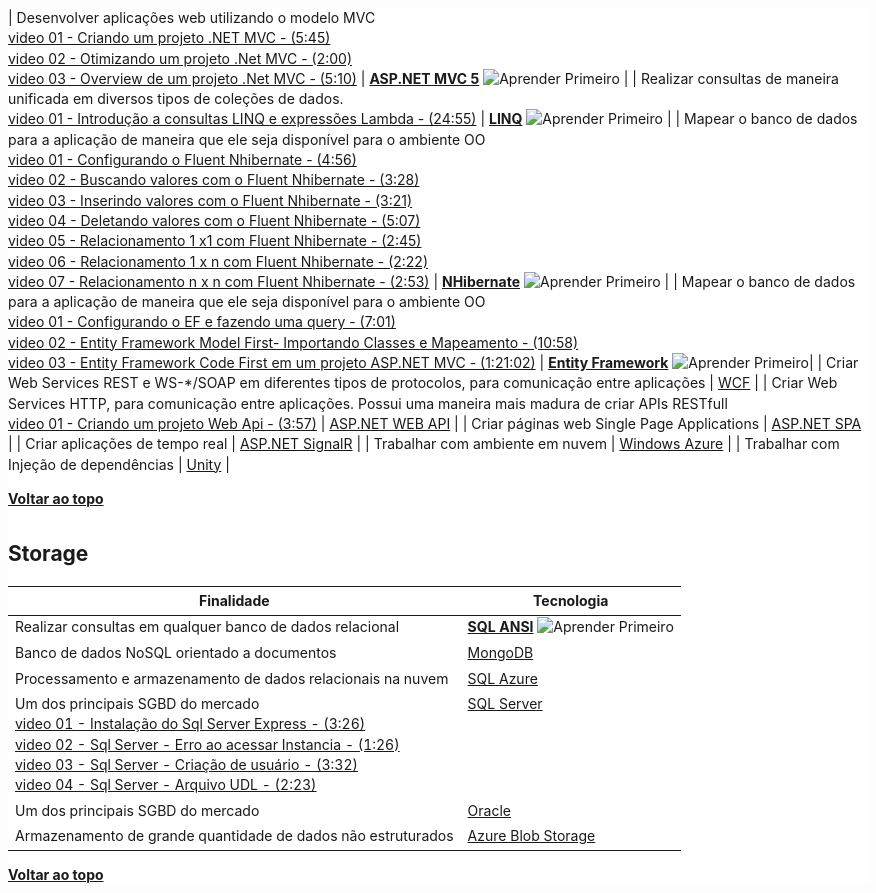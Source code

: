 | Desenvolver aplicações web utilizando o modelo MVC <br>[video 01 - Criando um projeto .NET MVC - (5:45)](https://www.youtube.com/watch?v=d5Gmp8YIhwE) <br>[video 02 - Otimizando um projeto .Net MVC - (2:00)](https://www.youtube.com/watch?v=4-OKLt_VMMU) <br>[video 03 - Overview de um projeto .Net  MVC - (5:10)](https://www.youtube.com/watch?v=5GBfN9l51gI)   | [**ASP.NET MVC 5**](http://www.asp.net/mvc)  ![Aprender Primeiro](https://raw.githubusercontent.com/cleytonferrari/comecandodozero/master/assets/first.png)  |
| Realizar consultas de maneira unificada em diversos tipos de coleções de dados. <br>[video 01 - Introdução a consultas LINQ e expressões Lambda - (24:55)](https://www.youtube.com/watch?v=-yxrPTlvpz4)                                        | [**LINQ**](http://msdn.microsoft.com/pt-br/library/bb397926.aspx) ![Aprender Primeiro](https://raw.githubusercontent.com/cleytonferrari/comecandodozero/master/assets/first.png)            |
| Mapear o banco de dados para a aplicação de maneira que ele seja disponível para o ambiente OO  <br>[video 01 - Configurando o Fluent Nhibernate - (4:56)](https://www.youtube.com/watch?v=d-NeH9-N3dY) <br>[video 02 - Buscando valores com o Fluent Nhibernate - (3:28)](https://www.youtube.com/watch?v=rVDMqmoU5Rc) <br>[video 03 - Inserindo valores com o Fluent Nhibernate - (3:21)](https://www.youtube.com/watch?v=2GOHxBKHTz0) <br>[video 04 - Deletando valores com o Fluent Nhibernate - (5:07)](https://www.youtube.com/watch?v=Fhr7BWWaow0) <br>[video 05 - Relacionamento 1 x1 com Fluent Nhibernate - (2:45)](https://www.youtube.com/watch?v=6mzcEQ7Ub7E) <br>[video 06 - Relacionamento 1 x n com Fluent Nhibernate - (2:22)](https://www.youtube.com/watch?v=pw9ds5r6_8A) <br>[video 07 - Relacionamento n x n com Fluent Nhibernate - (2:53)](https://www.youtube.com/watch?v=BPNa6ENaZZQ) | [**NHibernate**](http://nhforge.org/) ![Aprender Primeiro](https://raw.githubusercontent.com/cleytonferrari/comecandodozero/master/assets/first.png)      |
| Mapear o banco de dados para a aplicação de maneira que ele seja disponível para o ambiente OO <br>[video 01 - Configurando o EF e fazendo uma query - (7:01)](https://www.youtube.com/watch?v=7mzLyXoseh4) <br>[video 02 - Entity Framework Model First- Importando Classes e Mapeamento - (10:58)](https://www.youtube.com/watch?v=dSPOyOzvKPw)<br>[video 03 - Entity Framework Code First em um projeto ASP.NET MVC - (1:21:02)](https://www.youtube.com/watch?v=KQ3CAUnDaSM) | [**Entity Framework**](http://msdn.microsoft.com/en-us/data/ef.aspx) ![Aprender Primeiro](https://raw.githubusercontent.com/cleytonferrari/comecandodozero/master/assets/first.png)|
| Criar Web Services REST e WS-*/SOAP em diferentes tipos de protocolos, para comunicação entre aplicações                                               | [WCF](http://msdn.microsoft.com/en-us/library/dd456779.aspx)              |
| Criar Web Services HTTP, para comunicação entre aplicações. Possui uma maneira mais madura de criar APIs RESTfull   <br>[video 01 - Criando um projeto Web Api - (3:57)](https://www.youtube.com/watch?v=eWYxuqDbqw8) | [ASP.NET WEB API](http://www.asp.net/web-api)  |
| Criar páginas web Single Page Applications                                                     | [ASP.NET SPA](http://www.asp.net/single-page-application)      |
| Criar aplicações de tempo real                                                                 | [ASP.NET SignalR](http://www.asp.net/signalr) |
| Trabalhar com ambiente em nuvem                                                                | [Windows Azure](http://azure.microsoft.com/pt-br/)    |
| Trabalhar com Injeção de dependências                                                          | [Unity](https://unity.codeplex.com/)            |

**[Voltar ao topo](#tabela-de-conteúdo)**

## Storage

| Finalidade                                                   | Tecnologia         |
|--------------------------------------------------------------|--------------------|
| Realizar consultas em qualquer banco de dados relacional     | [**SQL ANSI**](http://www.contrib.andrew.cmu.edu/~shadow/sql/sql1992.txt)  ![Aprender Primeiro](https://raw.githubusercontent.com/cleytonferrari/comecandodozero/master/assets/first.png)         |
| Banco de dados NoSQL orientado a documentos                  | [MongoDB](http://www.mongodb.org/)            |
| Processamento e armazenamento de dados relacionais na nuvem  | [SQL Azure](http://azure.microsoft.com/pt-br/services/sql-database/)          |
| Um dos principais SGBD do mercado  <br>[video 01 - Instalação do Sql Server Express - (3:26)](https://www.youtube.com/watch?v=wqJt2P9uVSs)  <br>[video 02 - Sql Server - Erro ao acessar Instancia - (1:26)](https://www.youtube.com/watch?v=5ChTw6DqbqY)  <br>[video 03 - Sql Server - Criação de usuário - (3:32)](https://www.youtube.com/watch?v=zIBsTOtdwS0) <br>[video 04 - Sql Server - Arquivo UDL - (2:23)](https://www.youtube.com/watch?v=hoVxK80afwQ&feature=youtu.be)                       | [SQL Server](http://www.microsoft.com/pt-br/server-cloud/products/sql-server/)         |
| Um dos principais SGBD do mercado                            | [Oracle](https://www.oracle.com/database/index.html)             |
| Armazenamento de grande quantidade de dados não estruturados | [Azure Blob Storage](http://azure.microsoft.com/pt-br/documentation/articles/storage-dotnet-how-to-use-blobs/) |

**[Voltar ao topo](#tabela-de-conteúdo)**
